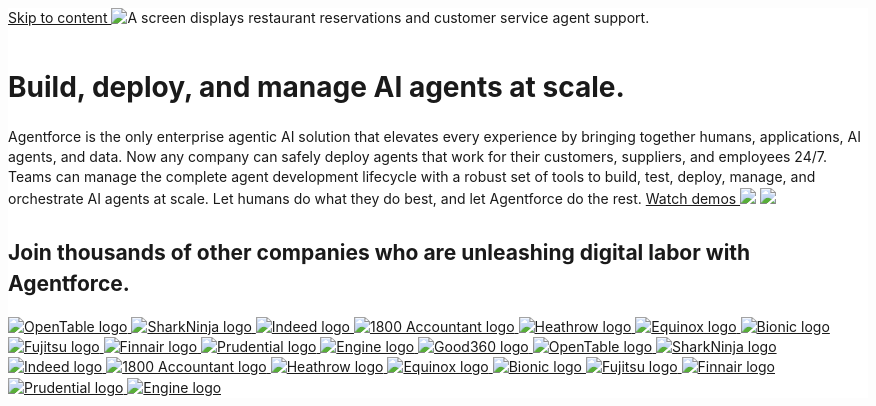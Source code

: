 [ Skip to content ](https://www.salesforce.com/agentforce/#main-content)
![A screen displays restaurant reservations and customer service agent support.](https://wp.sfdcdigital.com/en-us/wp-content/uploads/sites/4/2025/10/image.webp?w=1024)
#  Build, deploy, and manage AI agents at scale. 
Agentforce is the only enterprise agentic AI solution that elevates every experience by bringing together humans, applications, AI agents, and data. Now any company can safely deploy agents that work for their customers, suppliers, and employees 24/7. Teams can manage the complete agent development lifecycle with a robust set of tools to build, test, deploy, manage, and orchestrate AI agents at scale. Let humans do what they do best, and let Agentforce do the rest.
[ Watch demos ](https://www.salesforce.com/form/agentforce/demo/?d=pb)
![](https://wp.sfdcdigital.com/en-us/wp-content/uploads/sites/4/2025/10/Marquee-Background.webp?w=1024)
![](https://wp.sfdcdigital.com/en-us/wp-content/uploads/sites/4/2025/10/blue-swoop-background-mobile.webp?w=731)
##  Join thousands of other companies who are unleashing digital labor with Agentforce. 
[ ![OpenTable logo](https://wp.sfdcdigital.com/en-us/wp-content/uploads/sites/4/2025/02/logo-wall-OpenTable.png?w=640) ](https://www.salesforce.com/customer-stories/opentable/)
[ ![SharkNinja logo](https://wp.sfdcdigital.com/en-us/wp-content/uploads/sites/4/2025/02/Logo-320x180-SharkNinja.png?w=320) ](https://www.salesforce.com/customer-stories/sharkninja/)
[ ![Indeed logo](https://wp.sfdcdigital.com/en-us/wp-content/uploads/sites/4/2025/02/Logo-320x180-Indeed.png?w=320) ](https://www.salesforce.com/customer-stories/indeed/)
[ ![1800 Accountant logo](https://wp.sfdcdigital.com/en-us/wp-content/uploads/sites/4/2025/05/logo-wall-1800Accountant.png?w=640) ](https://www.salesforce.com/customer-stories/1800-accountant/)
[ ![Heathrow logo](https://wp.sfdcdigital.com/en-us/wp-content/uploads/sites/4/2025/05/logo-wall-Heathrow.png?w=640) ](https://www.salesforce.com/customer-stories/heathrow-airport/)
[ ![Equinox logo](https://wp.sfdcdigital.com/en-us/wp-content/uploads/sites/4/2025/02/logo-wall-Equinox-Fitness.png?w=640) ](https://www.salesforce.com/customer-stories/equinox/)
[ ![Bionic logo](https://wp.sfdcdigital.com/en-us/wp-content/uploads/sites/4/2025/05/logo-wall-Bionic.png?w=640) ](https://www.salesforce.com/customer-stories/bionic/)
[ ![Fujitsu logo](https://wp.sfdcdigital.com/en-us/wp-content/uploads/sites/4/2025/02/logo-wall-Fujistu.png?w=640) ](https://www.salesforce.com/customer-stories/fujitsu/)
[ ![Finnair logo](https://wp.sfdcdigital.com/en-us/wp-content/uploads/sites/4/2024/11/logo-wall-Finnair.jpg?w=1024) ](https://www.salesforce.com/customer-stories/finnair/)
[ ![Prudential logo](https://wp.sfdcdigital.com/en-us/wp-content/uploads/sites/4/2024/11/02-prudential-logo.png?w=640) ](https://www.youtube.com/watch?v=EgqvCqofoe8)
[ ![Engine logo](https://wp.sfdcdigital.com/en-us/wp-content/uploads/sites/4/2025/05/logo-wall-Engine.png?w=640) ](https://www.salesforce.com/customer-stories/engine/)
[ ![Good360 logo](https://wp.sfdcdigital.com/en-us/wp-content/uploads/sites/4/2025/02/logo-wall-Good360.png?w=640) ](https://www.salesforce.com/customer-stories/good360/)
[ ![OpenTable logo](https://wp.sfdcdigital.com/en-us/wp-content/uploads/sites/4/2025/02/logo-wall-OpenTable.png?w=640) ](https://www.salesforce.com/customer-stories/opentable/)
[ ![SharkNinja logo](https://wp.sfdcdigital.com/en-us/wp-content/uploads/sites/4/2025/02/Logo-320x180-SharkNinja.png?w=320) ](https://www.salesforce.com/customer-stories/sharkninja/)
[ ![Indeed logo](https://wp.sfdcdigital.com/en-us/wp-content/uploads/sites/4/2025/02/Logo-320x180-Indeed.png?w=320) ](https://www.salesforce.com/customer-stories/indeed/)
[ ![1800 Accountant logo](https://wp.sfdcdigital.com/en-us/wp-content/uploads/sites/4/2025/05/logo-wall-1800Accountant.png?w=640) ](https://www.salesforce.com/customer-stories/1800-accountant/)
[ ![Heathrow logo](https://wp.sfdcdigital.com/en-us/wp-content/uploads/sites/4/2025/05/logo-wall-Heathrow.png?w=640) ](https://www.salesforce.com/customer-stories/heathrow-airport/)
[ ![Equinox logo](https://wp.sfdcdigital.com/en-us/wp-content/uploads/sites/4/2025/02/logo-wall-Equinox-Fitness.png?w=640) ](https://www.salesforce.com/customer-stories/equinox/)
[ ![Bionic logo](https://wp.sfdcdigital.com/en-us/wp-content/uploads/sites/4/2025/05/logo-wall-Bionic.png?w=640) ](https://www.salesforce.com/customer-stories/bionic/)
[ ![Fujitsu logo](https://wp.sfdcdigital.com/en-us/wp-content/uploads/sites/4/2025/02/logo-wall-Fujistu.png?w=640) ](https://www.salesforce.com/customer-stories/fujitsu/)
[ ![Finnair logo](https://wp.sfdcdigital.com/en-us/wp-content/uploads/sites/4/2024/11/logo-wall-Finnair.jpg?w=1024) ](https://www.salesforce.com/customer-stories/finnair/)
[ ![Prudential logo](https://wp.sfdcdigital.com/en-us/wp-content/uploads/sites/4/2024/11/02-prudential-logo.png?w=640) ](https://www.youtube.com/watch?v=EgqvCqofoe8)
[ ![Engine logo](https://wp.sfdcdigital.com/en-us/wp-content/uploads/sites/4/2025/05/logo-wall-Engine.png?w=640) ](https://www.salesforce.com/customer-stories/engine/)